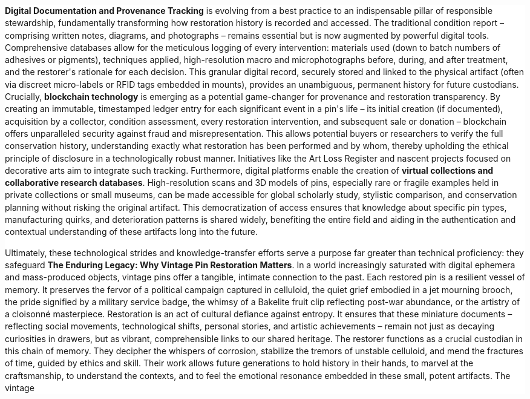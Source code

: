 **Digital Documentation and Provenance Tracking** is evolving from a best practice to an indispensable pillar of responsible stewardship, fundamentally transforming how restoration history is recorded and accessed. The traditional condition report – comprising written notes, diagrams, and photographs – remains essential but is now augmented by powerful digital tools. Comprehensive databases allow for the meticulous logging of every intervention: materials used (down to batch numbers of adhesives or pigments), techniques applied, high-resolution macro and microphotographs before, during, and after treatment, and the restorer's rationale for each decision. This granular digital record, securely stored and linked to the physical artifact (often via discreet micro-labels or RFID tags embedded in mounts), provides an unambiguous, permanent history for future custodians. Crucially, **blockchain technology** is emerging as a potential game-changer for provenance and restoration transparency. By creating an immutable, timestamped ledger entry for each significant event in a pin's life – its initial creation (if documented), acquisition by a collector, condition assessment, every restoration intervention, and subsequent sale or donation – blockchain offers unparalleled security against fraud and misrepresentation. This allows potential buyers or researchers to verify the full conservation history, understanding exactly what restoration has been performed and by whom, thereby upholding the ethical principle of disclosure in a technologically robust manner. Initiatives like the Art Loss Register and nascent projects focused on decorative arts aim to integrate such tracking. Furthermore, digital platforms enable the creation of **virtual collections and collaborative research databases**. High-resolution scans and 3D models of pins, especially rare or fragile examples held in private collections or small museums, can be made accessible for global scholarly study, stylistic comparison, and conservation planning without risking the original artifact. This democratization of access ensures that knowledge about specific pin types, manufacturing quirks, and deterioration patterns is shared widely, benefiting the entire field and aiding in the authentication and contextual understanding of these artifacts long into the future.

Ultimately, these technological strides and knowledge-transfer efforts serve a purpose far greater than technical proficiency: they safeguard **The Enduring Legacy: Why Vintage Pin Restoration Matters**. In a world increasingly saturated with digital ephemera and mass-produced objects, vintage pins offer a tangible, intimate connection to the past. Each restored pin is a resilient vessel of memory. It preserves the fervor of a political campaign captured in celluloid, the quiet grief embodied in a jet mourning brooch, the pride signified by a military service badge, the whimsy of a Bakelite fruit clip reflecting post-war abundance, or the artistry of a cloisonné masterpiece. Restoration is an act of cultural defiance against entropy. It ensures that these miniature documents – reflecting social movements, technological shifts, personal stories, and artistic achievements – remain not just as decaying curiosities in drawers, but as vibrant, comprehensible links to our shared heritage. The restorer functions as a crucial custodian in this chain of memory. They decipher the whispers of corrosion, stabilize the tremors of unstable celluloid, and mend the fractures of time, guided by ethics and skill. Their work allows future generations to hold history in their hands, to marvel at the craftsmanship, to understand the contexts, and to feel the emotional resonance embedded in these small, potent artifacts. The vintage
